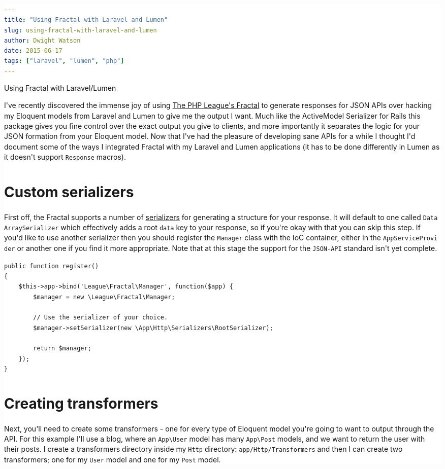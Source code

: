 ```yaml
---
title: "Using Fractal with Laravel and Lumen"
slug: using-fractal-with-laravel-and-lumen
author: Dwight Watson
date: 2015-06-17
tags: ["laravel", "lumen", "php"]
---
```


Using Fractal with Laravel/Lumen

I've recently discovered the immense joy of using [The PHP League's Fractal](http://fractal.thephpleague.com/) to generate responses for JSON APIs over hacking my Eloquent models from Laravel and Lumen to give me the output I want. Much like the ActiveModel Serializer for Rails this package gives you fine control over the exact output you give to clients, and more importantly it separates the logic for your JSON formation from your Eloquent model. Now that I've had the pleasure of developing sane APIs for a while I thought I'd document some of the ways I integrated Fractal with my Laravel and Lumen applications (it has to be done differently in Lumen as it doesn't support `Response` macros).

# Custom serializers

First off, the Fractal supports a number of [serializers](http://fractal.thephpleague.com/serializers/) for generating a structure for your response. It will default to one called `DataArraySerializer` which effectively adds a root `data` key to your response, so if you're okay with that you can skip this step. If you'd like to use another serializer then you should register the `Manager` class with the IoC container, either in the `AppServiceProvider` or another one if you find it more appropriate. Note that at this stage the support for the `JSON-API` standard isn't yet complete.

```
public function register()
{
    $this->app->bind('League\Fractal\Manager', function($app) {
        $manager = new \League\Fractal\Manager;

        // Use the serializer of your choice.
        $manager->setSerializer(new \App\Http\Serializers\RootSerializer);

        return $manager;
    });
}
```

# Creating transformers

Next, you'll need to create some transformers - one for every type of Eloquent model you're going to want to output through the API. For this example I'll use a blog, where an `App\User` model has many `App\Post` models, and we want to return the user with their posts. I create a transformers directory inside my `Http` directory: `app/Http/Transformers` and then I can create two transformers; one for my `User` model and one for my `Post` model.
